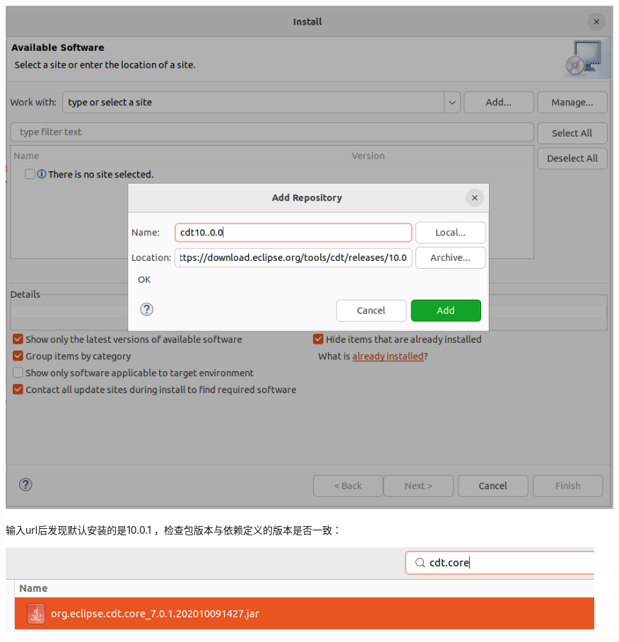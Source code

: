    ![1730256837455](image/1730256837455.png)

   输入url后发现默认安装的是10.0.1 ，检查包版本与依赖定义的版本是否一致：

   ![1730260747444](image/1730260747444.png)
